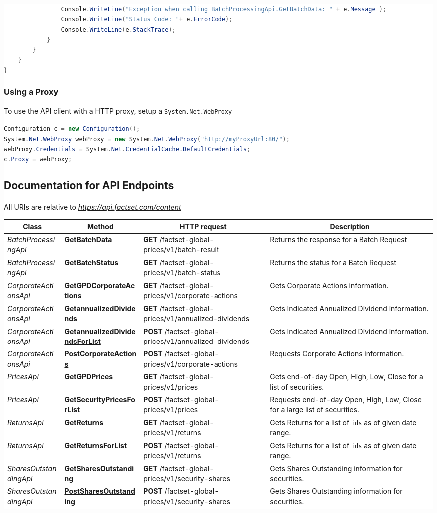 ```csharp
                Console.WriteLine("Exception when calling BatchProcessingApi.GetBatchData: " + e.Message );
                Console.WriteLine("Status Code: "+ e.ErrorCode);
                Console.WriteLine(e.StackTrace);
            }
        }
    }
}
```

### Using a Proxy

To use the API client with a HTTP proxy, setup a `System.Net.WebProxy`

```csharp
Configuration c = new Configuration();
System.Net.WebProxy webProxy = new System.Net.WebProxy("http://myProxyUrl:80/");
webProxy.Credentials = System.Net.CredentialCache.DefaultCredentials;
c.Proxy = webProxy;
```

## Documentation for API Endpoints

All URIs are relative to *https://api.factset.com/content*

Class | Method | HTTP request | Description
------------ | ------------- | ------------- | -------------
*BatchProcessingApi* | [**GetBatchData**](https://github.com/FactSet/enterprise-sdk/tree/main/code/dotnet/FactSetGlobalPrices/v1/docs/BatchProcessingApi.md#getbatchdata) | **GET** /factset-global-prices/v1/batch-result | Returns the response for a Batch Request 
*BatchProcessingApi* | [**GetBatchStatus**](https://github.com/FactSet/enterprise-sdk/tree/main/code/dotnet/FactSetGlobalPrices/v1/docs/BatchProcessingApi.md#getbatchstatus) | **GET** /factset-global-prices/v1/batch-status | Returns the status for a Batch Request 
*CorporateActionsApi* | [**GetGPDCorporateActions**](https://github.com/FactSet/enterprise-sdk/tree/main/code/dotnet/FactSetGlobalPrices/v1/docs/CorporateActionsApi.md#getgpdcorporateactions) | **GET** /factset-global-prices/v1/corporate-actions | Gets Corporate Actions information.
*CorporateActionsApi* | [**GetannualizedDividends**](https://github.com/FactSet/enterprise-sdk/tree/main/code/dotnet/FactSetGlobalPrices/v1/docs/CorporateActionsApi.md#getannualizeddividends) | **GET** /factset-global-prices/v1/annualized-dividends | Gets Indicated Annualized Dividend information.
*CorporateActionsApi* | [**GetannualizedDividendsForList**](https://github.com/FactSet/enterprise-sdk/tree/main/code/dotnet/FactSetGlobalPrices/v1/docs/CorporateActionsApi.md#getannualizeddividendsforlist) | **POST** /factset-global-prices/v1/annualized-dividends | Gets Indicated Annualized Dividend information.
*CorporateActionsApi* | [**PostCorporateActions**](https://github.com/FactSet/enterprise-sdk/tree/main/code/dotnet/FactSetGlobalPrices/v1/docs/CorporateActionsApi.md#postcorporateactions) | **POST** /factset-global-prices/v1/corporate-actions | Requests Corporate Actions information.
*PricesApi* | [**GetGPDPrices**](https://github.com/FactSet/enterprise-sdk/tree/main/code/dotnet/FactSetGlobalPrices/v1/docs/PricesApi.md#getgpdprices) | **GET** /factset-global-prices/v1/prices | Gets end-of-day Open, High, Low, Close for a list of securities.
*PricesApi* | [**GetSecurityPricesForList**](https://github.com/FactSet/enterprise-sdk/tree/main/code/dotnet/FactSetGlobalPrices/v1/docs/PricesApi.md#getsecuritypricesforlist) | **POST** /factset-global-prices/v1/prices | Requests end-of-day Open, High, Low, Close for a large list of securities.
*ReturnsApi* | [**GetReturns**](https://github.com/FactSet/enterprise-sdk/tree/main/code/dotnet/FactSetGlobalPrices/v1/docs/ReturnsApi.md#getreturns) | **GET** /factset-global-prices/v1/returns | Gets Returns for a list of `ids` as of given date range.
*ReturnsApi* | [**GetReturnsForList**](https://github.com/FactSet/enterprise-sdk/tree/main/code/dotnet/FactSetGlobalPrices/v1/docs/ReturnsApi.md#getreturnsforlist) | **POST** /factset-global-prices/v1/returns | Gets Returns for a list of `ids` as of given date range.
*SharesOutstandingApi* | [**GetSharesOutstanding**](https://github.com/FactSet/enterprise-sdk/tree/main/code/dotnet/FactSetGlobalPrices/v1/docs/SharesOutstandingApi.md#getsharesoutstanding) | **GET** /factset-global-prices/v1/security-shares | Gets Shares Outstanding information for securities.
*SharesOutstandingApi* | [**PostSharesOutstanding**](https://github.com/FactSet/enterprise-sdk/tree/main/code/dotnet/FactSetGlobalPrices/v1/docs/SharesOutstandingApi.md#postsharesoutstanding) | **POST** /factset-global-prices/v1/security-shares | Gets Shares Outstanding information for securities.
